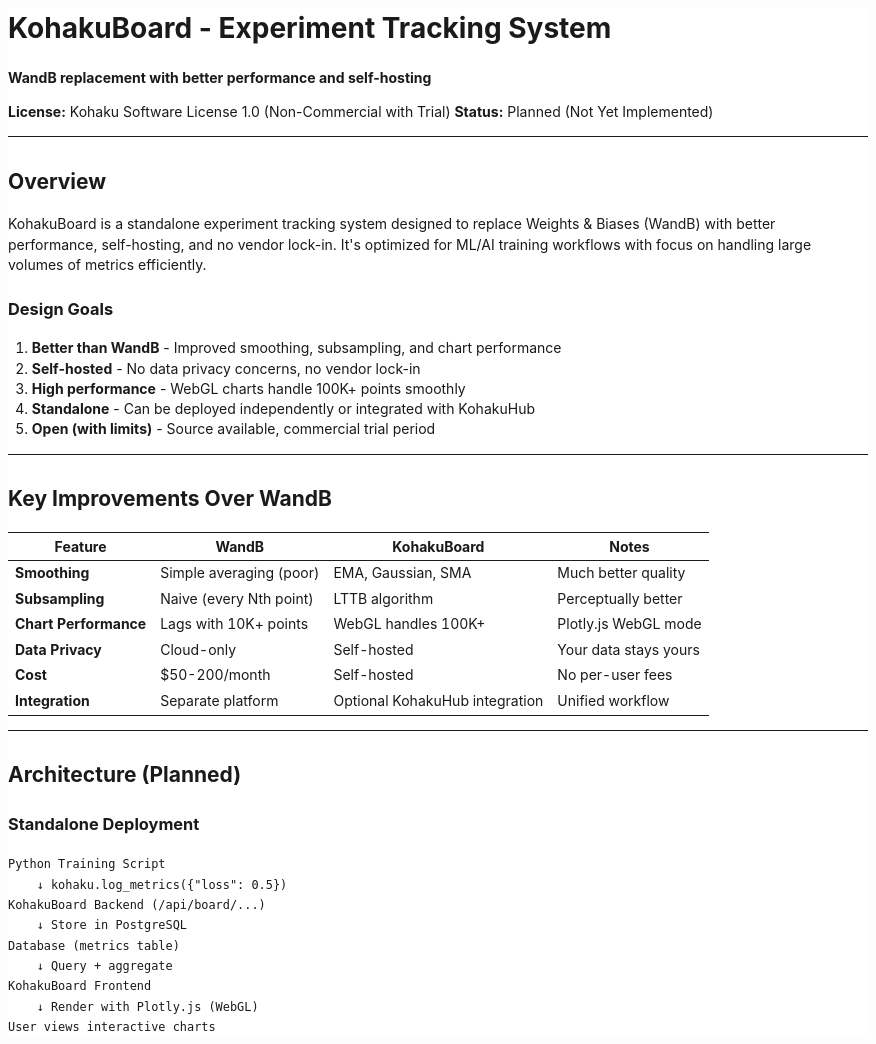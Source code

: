 # KohakuBoard - Experiment Tracking System

**WandB replacement with better performance and self-hosting**

**License:** Kohaku Software License 1.0 (Non-Commercial with Trial)
**Status:** Planned (Not Yet Implemented)

---

## Overview

KohakuBoard is a standalone experiment tracking system designed to replace Weights & Biases (WandB) with better performance, self-hosting, and no vendor lock-in. It's optimized for ML/AI training workflows with focus on handling large volumes of metrics efficiently.

### Design Goals

1. **Better than WandB** - Improved smoothing, subsampling, and chart performance
2. **Self-hosted** - No data privacy concerns, no vendor lock-in
3. **High performance** - WebGL charts handle 100K+ points smoothly
4. **Standalone** - Can be deployed independently or integrated with KohakuHub
5. **Open (with limits)** - Source available, commercial trial period

---

## Key Improvements Over WandB

| Feature | WandB | KohakuBoard | Notes |
|---------|-------|-------------|-------|
| **Smoothing** | Simple averaging (poor) | EMA, Gaussian, SMA | Much better quality |
| **Subsampling** | Naive (every Nth point) | LTTB algorithm | Perceptually better |
| **Chart Performance** | Lags with 10K+ points | WebGL handles 100K+ | Plotly.js WebGL mode |
| **Data Privacy** | Cloud-only | Self-hosted | Your data stays yours |
| **Cost** | $50-200/month | Self-hosted | No per-user fees |
| **Integration** | Separate platform | Optional KohakuHub integration | Unified workflow |

---

## Architecture (Planned)

### Standalone Deployment

```
Python Training Script
    ↓ kohaku.log_metrics({"loss": 0.5})
KohakuBoard Backend (/api/board/...)
    ↓ Store in PostgreSQL
Database (metrics table)
    ↓ Query + aggregate
KohakuBoard Frontend
    ↓ Render with Plotly.js (WebGL)
User views interactive charts
```

